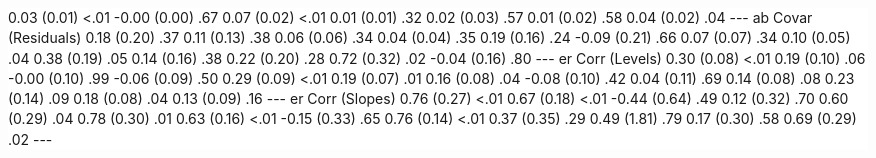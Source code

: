    <td style="text-align:left;"> 0.03 (0.01)    &lt;.01 </td>
   <td style="text-align:right;"> -0.00 (0.00)     .67 </td>
   <td style="text-align:right;"> 0.07 (0.02)    &lt;.01 </td>
   <td style="text-align:right;"> 0.01 (0.01)     .32 </td>
   <td style="text-align:right;"> 0.02 (0.03)     .57 </td>
   <td style="text-align:right;"> 0.01 (0.02)     .58 </td>
   <td style="text-align:center;"> 0.04 (0.02)     .04 </td>
   <td style="text-align:left;"> --- </td>
  </tr>
  <tr>
   <td style="text-align:center;"> ab </td>
   <td style="text-align:left;"> Covar (Residuals) </td>
   <td style="text-align:right;"> 0.18 (0.20)     .37 </td>
   <td style="text-align:right;"> 0.11 (0.13)     .38 </td>
   <td style="text-align:right;"> 0.06 (0.06)     .34 </td>
   <td style="text-align:right;"> 0.04 (0.04)     .35 </td>
   <td style="text-align:right;"> 0.19 (0.16)     .24 </td>
   <td style="text-align:center;"> -0.09 (0.21)     .66 </td>
   <td style="text-align:left;"> 0.07 (0.07)     .34 </td>
   <td style="text-align:right;"> 0.10 (0.05)     .04 </td>
   <td style="text-align:right;"> 0.38 (0.19)     .05 </td>
   <td style="text-align:right;"> 0.14 (0.16)     .38 </td>
   <td style="text-align:right;"> 0.22 (0.20)     .28 </td>
   <td style="text-align:right;"> 0.72 (0.32)     .02 </td>
   <td style="text-align:center;"> -0.04 (0.16)     .80 </td>
   <td style="text-align:left;"> --- </td>
  </tr>
  <tr>
   <td style="text-align:center;"> er </td>
   <td style="text-align:left;"> Corr (Levels) </td>
   <td style="text-align:right;"> 0.30 (0.08)    &lt;.01 </td>
   <td style="text-align:right;"> 0.19 (0.10)     .06 </td>
   <td style="text-align:right;"> -0.00 (0.10)     .99 </td>
   <td style="text-align:right;"> -0.06 (0.09)     .50 </td>
   <td style="text-align:right;"> 0.29 (0.09)    &lt;.01 </td>
   <td style="text-align:center;"> 0.19 (0.07)     .01 </td>
   <td style="text-align:left;"> 0.16 (0.08)     .04 </td>
   <td style="text-align:right;"> -0.08 (0.10)     .42 </td>
   <td style="text-align:right;"> 0.04 (0.11)     .69 </td>
   <td style="text-align:right;"> 0.14 (0.08)     .08 </td>
   <td style="text-align:right;"> 0.23 (0.14)     .09 </td>
   <td style="text-align:right;"> 0.18 (0.08)     .04 </td>
   <td style="text-align:center;"> 0.13 (0.09)     .16 </td>
   <td style="text-align:left;"> --- </td>
  </tr>
  <tr>
   <td style="text-align:center;"> er </td>
   <td style="text-align:left;"> Corr (Slopes) </td>
   <td style="text-align:right;"> 0.76 (0.27)    &lt;.01 </td>
   <td style="text-align:right;"> 0.67 (0.18)    &lt;.01 </td>
   <td style="text-align:right;"> -0.44 (0.64)     .49 </td>
   <td style="text-align:right;"> 0.12 (0.32)     .70 </td>
   <td style="text-align:right;"> 0.60 (0.29)     .04 </td>
   <td style="text-align:center;"> 0.78 (0.30)     .01 </td>
   <td style="text-align:left;"> 0.63 (0.16)    &lt;.01 </td>
   <td style="text-align:right;"> -0.15 (0.33)     .65 </td>
   <td style="text-align:right;"> 0.76 (0.14)    &lt;.01 </td>
   <td style="text-align:right;"> 0.37 (0.35)     .29 </td>
   <td style="text-align:right;"> 0.49 (1.81)     .79 </td>
   <td style="text-align:right;"> 0.17 (0.30)     .58 </td>
   <td style="text-align:center;"> 0.69 (0.29)     .02 </td>
   <td style="text-align:left;"> --- </td>
  </tr>
  <tr>
